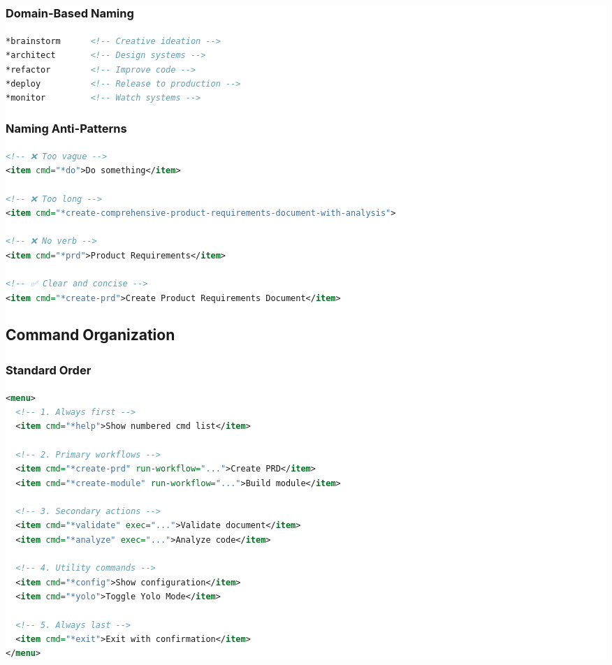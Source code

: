 ### Domain-Based Naming

```xml
*brainstorm      <!-- Creative ideation -->
*architect       <!-- Design systems -->
*refactor        <!-- Improve code -->
*deploy          <!-- Release to production -->
*monitor         <!-- Watch systems -->
```

### Naming Anti-Patterns

```xml
<!-- ❌ Too vague -->
<item cmd="*do">Do something</item>

<!-- ❌ Too long -->
<item cmd="*create-comprehensive-product-requirements-document-with-analysis">

<!-- ❌ No verb -->
<item cmd="*prd">Product Requirements</item>

<!-- ✅ Clear and concise -->
<item cmd="*create-prd">Create Product Requirements Document</item>
```

## Command Organization

### Standard Order

```xml
<menu>
  <!-- 1. Always first -->
  <item cmd="*help">Show numbered cmd list</item>

  <!-- 2. Primary workflows -->
  <item cmd="*create-prd" run-workflow="...">Create PRD</item>
  <item cmd="*create-module" run-workflow="...">Build module</item>

  <!-- 3. Secondary actions -->
  <item cmd="*validate" exec="...">Validate document</item>
  <item cmd="*analyze" exec="...">Analyze code</item>

  <!-- 4. Utility commands -->
  <item cmd="*config">Show configuration</item>
  <item cmd="*yolo">Toggle Yolo Mode</item>

  <!-- 5. Always last -->
  <item cmd="*exit">Exit with confirmation</item>
</menu>
```
